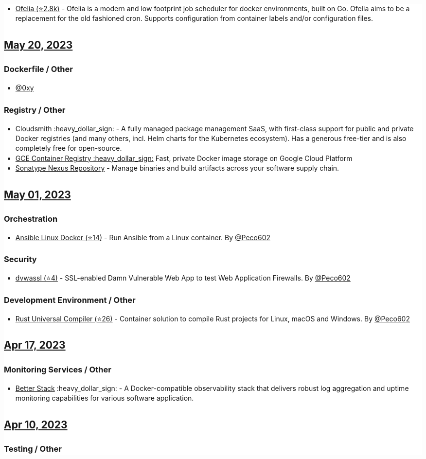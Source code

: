 *   [Ofelia (⭐2.8k)](https://github.com/mcuadros/ofelia/) - Ofelia is a modern and low footprint job scheduler for docker environments, built on Go. Ofelia aims to be a replacement for the old fashioned cron. Supports configuration from container labels and/or configuration files.

## [May 20, 2023](/content/2023/05/20/README.md)

### Dockerfile / Other

*   [@0xy](https://gitlab.com/0xy/dockerfiles)

### Registry / Other

*   [Cloudsmith :heavy\_dollar\_sign:](https://cloudsmith.com/product/formats/docker-registry) - A fully managed package management SaaS, with first-class support for public and private Docker registries (and many others, incl. Helm charts for the Kubernetes ecosystem). Has a generous free-tier and is also completely free for open-source.
*   [GCE Container Registry :heavy\_dollar\_sign:](https://cloud.google.com/artifact-registry) Fast, private Docker image storage on Google Cloud Platform
*   [Sonatype Nexus Repository](https://www.sonatype.com/products/sonatype-nexus-repository) - Manage binaries and build artifacts across your software supply chain.

## [May 01, 2023](/content/2023/05/01/README.md)

### Orchestration

*   [Ansible Linux Docker (⭐14)](https://github.com/Peco602/ansible-linux-docker) - Run Ansible from a Linux container. By [@Peco602](https://github.com/Peco602)

### Security

*   [dvwassl (⭐4)](https://github.com/Peco602/dvwassl) - SSL-enabled Damn Vulnerable Web App to test Web Application Firewalls. By [@Peco602](https://github.com/Peco602)

### Development Environment / Other

*   [Rust Universal Compiler (⭐26)](https://github.com/Peco602/rust-universal-compiler) - Container solution to compile Rust projects for Linux, macOS and Windows. By [@Peco602](https://github.com/Peco602)

## [Apr 17, 2023](/content/2023/04/17/README.md)

### Monitoring Services / Other

*   [Better Stack](https://betterstack.com/community/guides/scaling-docker/) :heavy\_dollar\_sign: - A Docker-compatible observability stack that delivers robust log aggregation and uptime monitoring capabilities for various software application.

## [Apr 10, 2023](/content/2023/04/10/README.md)

### Testing / Other
